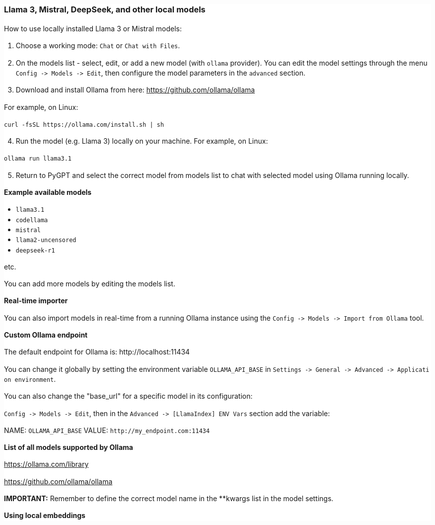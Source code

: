 ### Llama 3, Mistral, DeepSeek, and other local models

How to use locally installed Llama 3 or Mistral models:

1) Choose a working mode: `Chat` or `Chat with Files`.

2) On the models list - select, edit, or add a new model (with `ollama` provider). You can edit the model settings through the menu `Config -> Models -> Edit`, then configure the model parameters in the `advanced` section.

3) Download and install Ollama from here: https://github.com/ollama/ollama

For example, on Linux:

```curl -fsSL https://ollama.com/install.sh | sh```

4) Run the model (e.g. Llama 3) locally on your machine. For example, on Linux:

```ollama run llama3.1```

5) Return to PyGPT and select the correct model from models list to chat with selected model using Ollama running locally.

**Example available models**

- `llama3.1`
- `codellama`
- `mistral`
- `llama2-uncensored`
- `deepseek-r1`

etc.

You can add more models by editing the models list.

**Real-time importer**

You can also import models in real-time from a running Ollama instance using the `Config -> Models -> Import from Ollama` tool.

**Custom Ollama endpoint**

The default endpoint for Ollama is: http://localhost:11434

You can change it globally by setting the environment variable `OLLAMA_API_BASE` in `Settings -> General -> Advanced -> Application environment`.

You can also change the "base_url" for a specific model in its configuration:

`Config -> Models -> Edit`, then in the `Advanced -> [LlamaIndex] ENV Vars` section add the variable:

NAME: `OLLAMA_API_BASE`
VALUE: `http://my_endpoint.com:11434`


**List of all models supported by Ollama**

https://ollama.com/library

https://github.com/ollama/ollama

**IMPORTANT:** Remember to define the correct model name in the **kwargs list in the model settings.

**Using local embeddings**
```